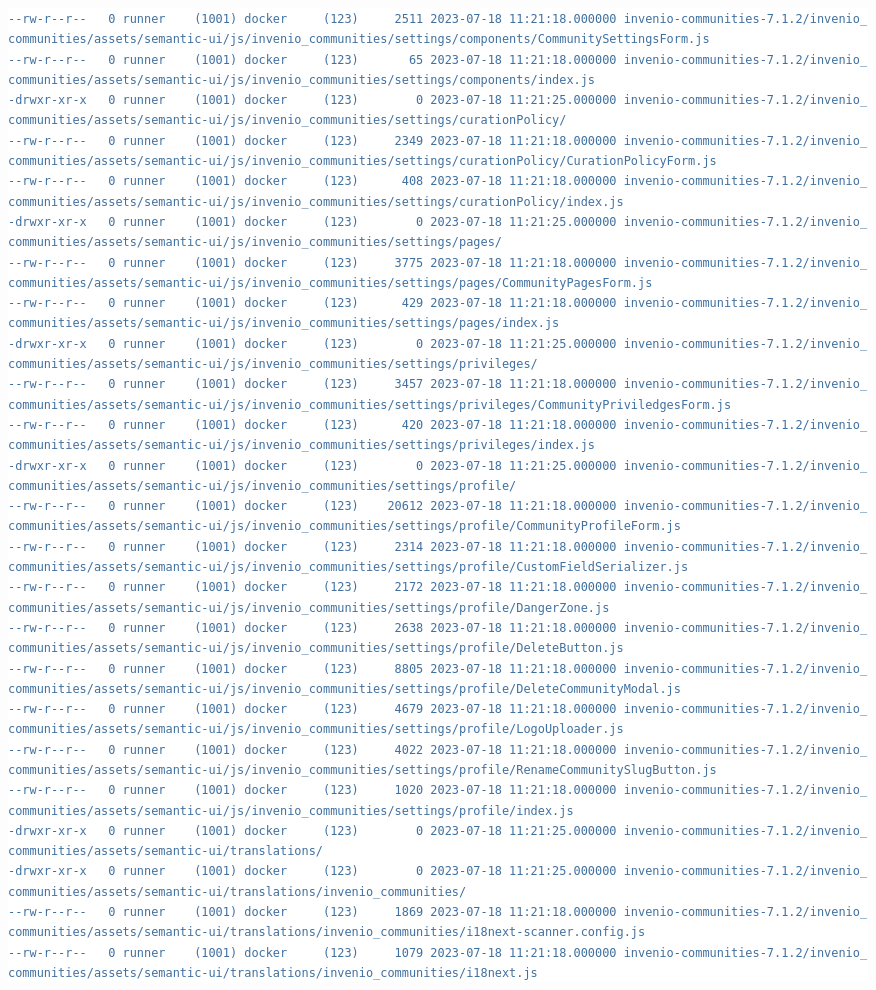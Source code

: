```diff
--rw-r--r--   0 runner    (1001) docker     (123)     2511 2023-07-18 11:21:18.000000 invenio-communities-7.1.2/invenio_communities/assets/semantic-ui/js/invenio_communities/settings/components/CommunitySettingsForm.js
--rw-r--r--   0 runner    (1001) docker     (123)       65 2023-07-18 11:21:18.000000 invenio-communities-7.1.2/invenio_communities/assets/semantic-ui/js/invenio_communities/settings/components/index.js
-drwxr-xr-x   0 runner    (1001) docker     (123)        0 2023-07-18 11:21:25.000000 invenio-communities-7.1.2/invenio_communities/assets/semantic-ui/js/invenio_communities/settings/curationPolicy/
--rw-r--r--   0 runner    (1001) docker     (123)     2349 2023-07-18 11:21:18.000000 invenio-communities-7.1.2/invenio_communities/assets/semantic-ui/js/invenio_communities/settings/curationPolicy/CurationPolicyForm.js
--rw-r--r--   0 runner    (1001) docker     (123)      408 2023-07-18 11:21:18.000000 invenio-communities-7.1.2/invenio_communities/assets/semantic-ui/js/invenio_communities/settings/curationPolicy/index.js
-drwxr-xr-x   0 runner    (1001) docker     (123)        0 2023-07-18 11:21:25.000000 invenio-communities-7.1.2/invenio_communities/assets/semantic-ui/js/invenio_communities/settings/pages/
--rw-r--r--   0 runner    (1001) docker     (123)     3775 2023-07-18 11:21:18.000000 invenio-communities-7.1.2/invenio_communities/assets/semantic-ui/js/invenio_communities/settings/pages/CommunityPagesForm.js
--rw-r--r--   0 runner    (1001) docker     (123)      429 2023-07-18 11:21:18.000000 invenio-communities-7.1.2/invenio_communities/assets/semantic-ui/js/invenio_communities/settings/pages/index.js
-drwxr-xr-x   0 runner    (1001) docker     (123)        0 2023-07-18 11:21:25.000000 invenio-communities-7.1.2/invenio_communities/assets/semantic-ui/js/invenio_communities/settings/privileges/
--rw-r--r--   0 runner    (1001) docker     (123)     3457 2023-07-18 11:21:18.000000 invenio-communities-7.1.2/invenio_communities/assets/semantic-ui/js/invenio_communities/settings/privileges/CommunityPriviledgesForm.js
--rw-r--r--   0 runner    (1001) docker     (123)      420 2023-07-18 11:21:18.000000 invenio-communities-7.1.2/invenio_communities/assets/semantic-ui/js/invenio_communities/settings/privileges/index.js
-drwxr-xr-x   0 runner    (1001) docker     (123)        0 2023-07-18 11:21:25.000000 invenio-communities-7.1.2/invenio_communities/assets/semantic-ui/js/invenio_communities/settings/profile/
--rw-r--r--   0 runner    (1001) docker     (123)    20612 2023-07-18 11:21:18.000000 invenio-communities-7.1.2/invenio_communities/assets/semantic-ui/js/invenio_communities/settings/profile/CommunityProfileForm.js
--rw-r--r--   0 runner    (1001) docker     (123)     2314 2023-07-18 11:21:18.000000 invenio-communities-7.1.2/invenio_communities/assets/semantic-ui/js/invenio_communities/settings/profile/CustomFieldSerializer.js
--rw-r--r--   0 runner    (1001) docker     (123)     2172 2023-07-18 11:21:18.000000 invenio-communities-7.1.2/invenio_communities/assets/semantic-ui/js/invenio_communities/settings/profile/DangerZone.js
--rw-r--r--   0 runner    (1001) docker     (123)     2638 2023-07-18 11:21:18.000000 invenio-communities-7.1.2/invenio_communities/assets/semantic-ui/js/invenio_communities/settings/profile/DeleteButton.js
--rw-r--r--   0 runner    (1001) docker     (123)     8805 2023-07-18 11:21:18.000000 invenio-communities-7.1.2/invenio_communities/assets/semantic-ui/js/invenio_communities/settings/profile/DeleteCommunityModal.js
--rw-r--r--   0 runner    (1001) docker     (123)     4679 2023-07-18 11:21:18.000000 invenio-communities-7.1.2/invenio_communities/assets/semantic-ui/js/invenio_communities/settings/profile/LogoUploader.js
--rw-r--r--   0 runner    (1001) docker     (123)     4022 2023-07-18 11:21:18.000000 invenio-communities-7.1.2/invenio_communities/assets/semantic-ui/js/invenio_communities/settings/profile/RenameCommunitySlugButton.js
--rw-r--r--   0 runner    (1001) docker     (123)     1020 2023-07-18 11:21:18.000000 invenio-communities-7.1.2/invenio_communities/assets/semantic-ui/js/invenio_communities/settings/profile/index.js
-drwxr-xr-x   0 runner    (1001) docker     (123)        0 2023-07-18 11:21:25.000000 invenio-communities-7.1.2/invenio_communities/assets/semantic-ui/translations/
-drwxr-xr-x   0 runner    (1001) docker     (123)        0 2023-07-18 11:21:25.000000 invenio-communities-7.1.2/invenio_communities/assets/semantic-ui/translations/invenio_communities/
--rw-r--r--   0 runner    (1001) docker     (123)     1869 2023-07-18 11:21:18.000000 invenio-communities-7.1.2/invenio_communities/assets/semantic-ui/translations/invenio_communities/i18next-scanner.config.js
--rw-r--r--   0 runner    (1001) docker     (123)     1079 2023-07-18 11:21:18.000000 invenio-communities-7.1.2/invenio_communities/assets/semantic-ui/translations/invenio_communities/i18next.js
```